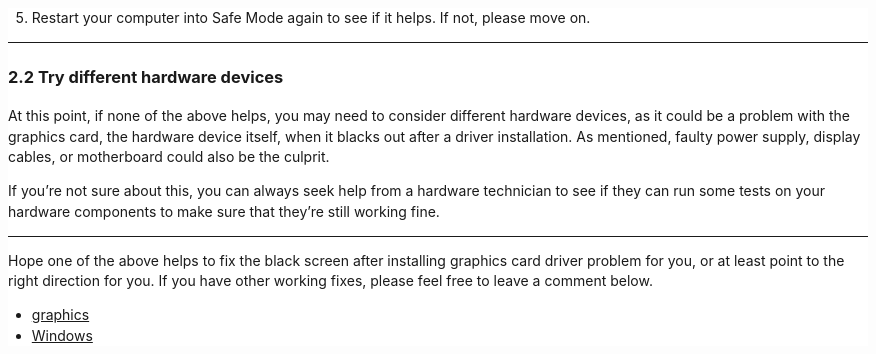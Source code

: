 5. Restart your computer into Safe Mode again to see if it helps. If not, please move on.

---

### 2.2 Try different hardware devices

 At this point, if none of the above helps, you may need to consider different hardware devices, as it could be a problem with the graphics card, the hardware device itself, when it blacks out after a driver installation. As mentioned, faulty power supply, display cables, or motherboard could also be the culprit.

 If you’re not sure about this, you can always seek help from a hardware technician to see if they can run some tests on your hardware components to make sure that they’re still working fine.

---

 Hope one of the above helps to fix the black screen after installing graphics card driver problem for you, or at least point to the right direction for you. If you have other working fixes, please feel free to leave a comment below.

* [graphics](https://tools.techidaily.com/drivereasy/download/)
* [Windows](https://tools.techidaily.com/drivereasy/download/)

<ins class="adsbygoogle"
     style="display:block"
     data-ad-format="autorelaxed"
     data-ad-client="ca-pub-7571918770474297"
     data-ad-slot="1223367746"></ins>



<ins class="adsbygoogle"
     style="display:block"
     data-ad-client="ca-pub-7571918770474297"
     data-ad-slot="8358498916"
     data-ad-format="auto"
     data-full-width-responsive="true"></ins>






